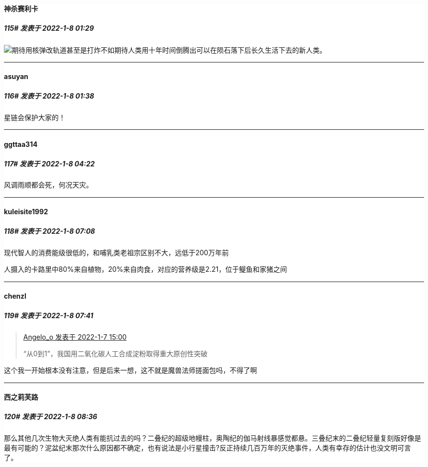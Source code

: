 ####  神杀赛利卡  
##### 115#       发表于 2022-1-8 01:29

<img src="https://static.saraba1st.com/image/smiley/face2017/035.png" referrerpolicy="no-referrer">期待用核弹改轨道甚至是打炸不如期待人类用十年时间倒腾出可以在陨石落下后长久生活下去的新人类。

*****

####  asuyan  
##### 116#       发表于 2022-1-8 01:38

星链会保护大家的！



*****

####  ggttaa314  
##### 117#       发表于 2022-1-8 04:22

风调雨顺都会死，何况天灾。



*****

####  kuleisite1992  
##### 118#       发表于 2022-1-8 07:08

现代智人的消费能级很低的，和哺乳类老祖宗区别不大，远低于200万年前

人摄入的卡路里中80%来自植物，20%来自肉食，对应的营养级是2.21，位于鳀鱼和家猪之间



*****

####  chenzl  
##### 119#       发表于 2022-1-8 07:41

<blockquote><a href="httphttps://bbs.saraba1st.com/2b/forum.php?mod=redirect&amp;goto=findpost&amp;pid=54199638&amp;ptid=2046182" target="_blank">Angelo_o 发表于 2022-1-7 15:00</a>

“从0到1”，我国用二氧化碳人工合成淀粉取得重大原创性突破</blockquote>
这个我一开始根本没有注意，但是后来一想，这不就是魔兽法师搓面包吗，不得了啊



*****

####  西之莉芙路  
##### 120#       发表于 2022-1-8 08:36

那么其他几次生物大灭绝人类有能抗过去的吗？二叠纪的超级地幔柱，奥陶纪的伽马射线暴感觉都悬。三叠纪末的二叠纪轻量复刻版好像是最有可能的？泥盆纪末那次什么原因都不确定，也有说法是小行星撞击?反正持续几百万年的灭绝事件，人类有幸存的估计也没文明可言了。

